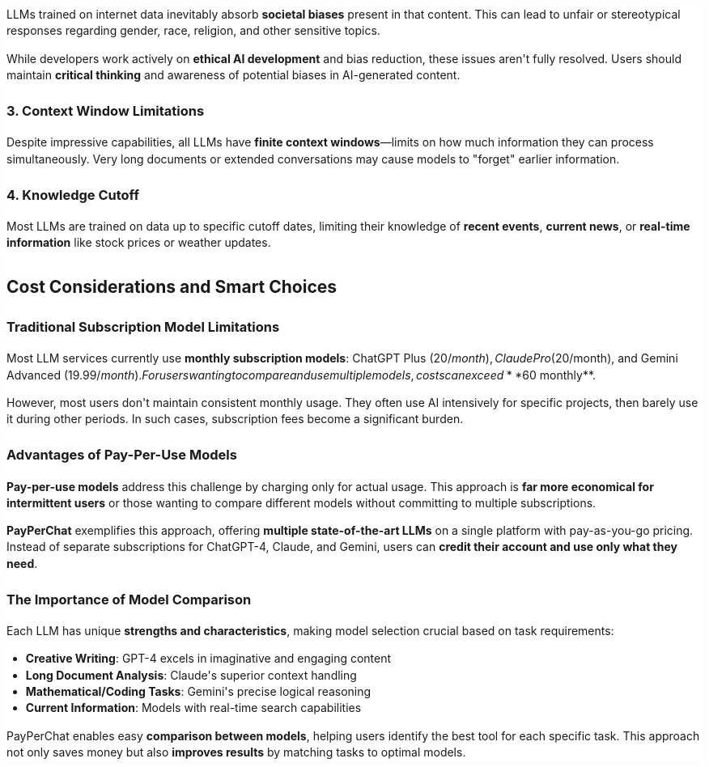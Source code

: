 LLMs trained on internet data inevitably absorb **societal biases** present in that content. This can lead to unfair or stereotypical responses regarding gender, race, religion, and other sensitive topics.

While developers work actively on **ethical AI development** and bias reduction, these issues aren't fully resolved. Users should maintain **critical thinking** and awareness of potential biases in AI-generated content.

### 3. Context Window Limitations

Despite impressive capabilities, all LLMs have **finite context windows**—limits on how much information they can process simultaneously. Very long documents or extended conversations may cause models to "forget" earlier information.

### 4. Knowledge Cutoff

Most LLMs are trained on data up to specific cutoff dates, limiting their knowledge of **recent events**, **current news**, or **real-time information** like stock prices or weather updates.

## Cost Considerations and Smart Choices

### Traditional Subscription Model Limitations

Most LLM services currently use **monthly subscription models**: ChatGPT Plus ($20/month), Claude Pro ($20/month), and Gemini Advanced ($19.99/month). For users wanting to compare and use multiple models, costs can exceed **$60 monthly**.

However, most users don't maintain consistent monthly usage. They often use AI intensively for specific projects, then barely use it during other periods. In such cases, subscription fees become a significant burden.

### Advantages of Pay-Per-Use Models

**Pay-per-use models** address this challenge by charging only for actual usage. This approach is **far more economical for intermittent users** or those wanting to compare different models without committing to multiple subscriptions.

**PayPerChat** exemplifies this approach, offering **multiple state-of-the-art LLMs** on a single platform with pay-as-you-go pricing. Instead of separate subscriptions for ChatGPT-4, Claude, and Gemini, users can **credit their account and use only what they need**.

### The Importance of Model Comparison

Each LLM has unique **strengths and characteristics**, making model selection crucial based on task requirements:

- **Creative Writing**: GPT-4 excels in imaginative and engaging content
- **Long Document Analysis**: Claude's superior context handling
- **Mathematical/Coding Tasks**: Gemini's precise logical reasoning
- **Current Information**: Models with real-time search capabilities

PayPerChat enables easy **comparison between models**, helping users identify the best tool for each specific task. This approach not only saves money but also **improves results** by matching tasks to optimal models.
